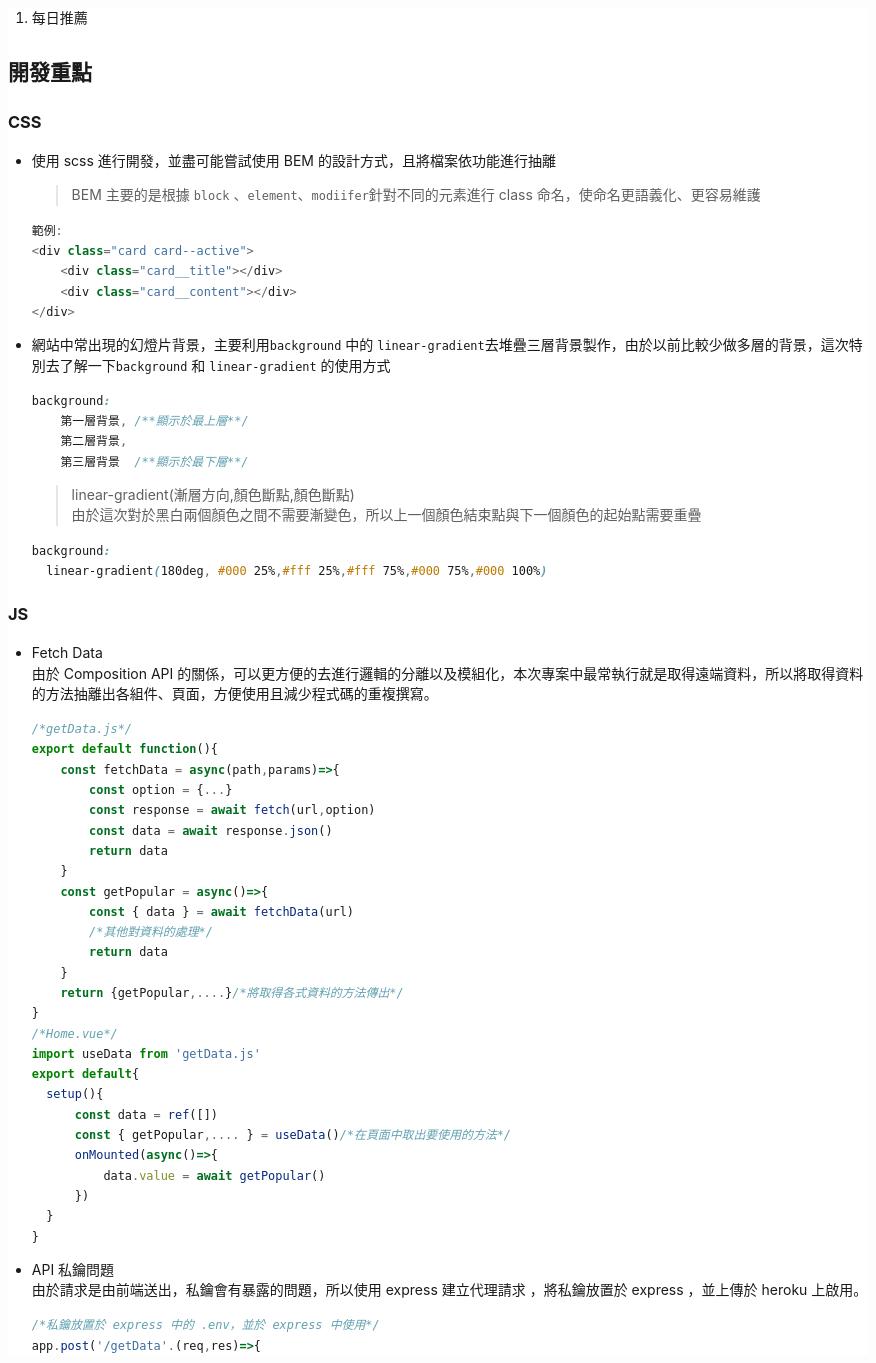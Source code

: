 ### 
1. 每日推薦  


## 開發重點

### CSS
* 使用 scss 進行開發，並盡可能嘗試使用 BEM 的設計方式，且將檔案依功能進行抽離
    >BEM 主要的是根據 ```block``` 、```element```、```modiifer```針對不同的元素進行 class 命名，使命名更語義化、更容易維護
    ```javascript
    範例:
    <div class="card card--active">
        <div class="card__title"></div>
        <div class="card__content"></div>
    </div>
* 網站中常出現的幻燈片背景，主要利用```background``` 中的 ```linear-gradient```去堆疊三層背景製作，由於以前比較少做多層的背景，這次特別去了解一下```background``` 和 ```linear-gradient``` 的使用方式
    ```css 
    background:
        第一層背景, /**顯示於最上層**/
        第二層背景,
        第三層背景  /**顯示於最下層**/
    ```
    > linear-gradient(漸層方向,顏色斷點,顏色斷點)  
    由於這次對於黑白兩個顏色之間不需要漸變色，所以上一個顏色結束點與下一個顏色的起始點需要重疊
    ```css
    background:
      linear-gradient(180deg, #000 25%,#fff 25%,#fff 75%,#000 75%,#000 100%)
### JS
* Fetch Data  
  由於 Composition API 的關係，可以更方便的去進行邏輯的分離以及模組化，本次專案中最常執行就是取得遠端資料，所以將取得資料的方法抽離出各組件、頁面，方便使用且減少程式碼的重複撰寫。
  ```javascript
  /*getData.js*/
  export default function(){
      const fetchData = async(path,params)=>{
          const option = {...}
          const response = await fetch(url,option) 
          const data = await response.json()
          return data
      }
      const getPopular = async()=>{
          const { data } = await fetchData(url)
          /*其他對資料的處理*/
          return data
      }
      return {getPopular,....}/*將取得各式資料的方法傳出*/
  }
  /*Home.vue*/
  import useData from 'getData.js'
  export default{
    setup(){
        const data = ref([])
        const { getPopular,.... } = useData()/*在頁面中取出要使用的方法*/
        onMounted(async()=>{
            data.value = await getPopular()
        })
    }
  }
* API 私鑰問題  
  由於請求是由前端送出，私鑰會有暴露的問題，所以使用 express 建立代理請求 ，將私鑰放置於 express ，並上傳於 heroku 上啟用。
  ```javascript
  /*私鑰放置於 express 中的 .env，並於 express 中使用*/
  app.post('/getData'.(req,res)=>{
  ```
